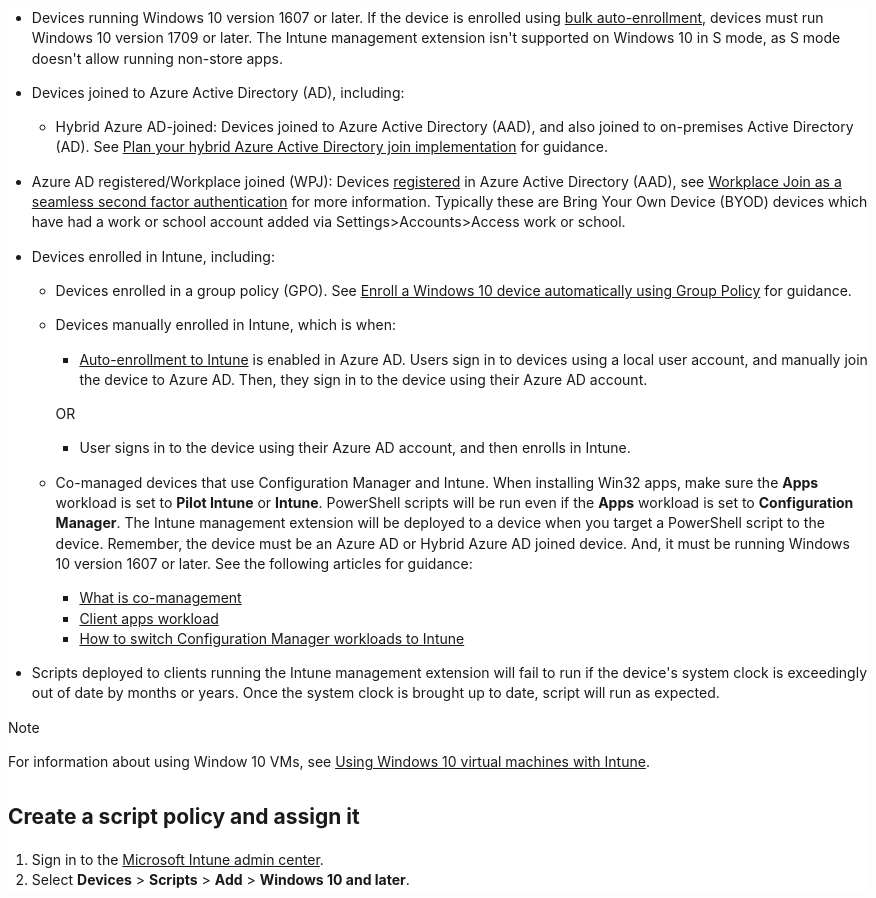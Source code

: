 - Devices running Windows 10 version 1607 or later. If the device is enrolled using [bulk auto-enrollment](../enrollment/windows-bulk-enroll.md), devices must run Windows 10 version 1709 or later. The Intune management extension isn't supported on Windows 10 in S mode, as S mode doesn't allow running non-store apps.
  
- Devices joined to Azure Active Directory (AD), including:  
  
  - Hybrid Azure AD-joined: Devices joined to Azure Active Directory (AAD), and also joined to on-premises Active Directory (AD). See [Plan your hybrid Azure Active Directory join implementation](/azure/active-directory/devices/hybrid-azuread-join-plan) for guidance.
  
- Azure AD registered/Workplace joined (WPJ): Devices [registered](/azure/active-directory/user-help/user-help-register-device-on-network) in Azure Active Directory (AAD), see [Workplace Join as a seamless second factor authentication](/windows-server/identity/ad-fs/operations/join-to-workplace-from-any-device-for-sso-and-seamless-second-factor-authentication-across-company-applications#BKMK_DRS) for more information. Typically these are Bring Your Own Device (BYOD) devices which have had a work or school account added via Settings>Accounts>Access work or school.

- Devices enrolled in Intune, including:

  - Devices enrolled in a group policy (GPO). See [Enroll a Windows 10 device automatically using Group Policy](/windows/client-management/mdm/enroll-a-windows-10-device-automatically-using-group-policy) for guidance.
  
  - Devices manually enrolled in Intune, which is when:
  
    - [Auto-enrollment to Intune](../enrollment/quickstart-setup-auto-enrollment.md) is enabled in Azure AD. Users sign in to devices using a local user account, and manually join the device to Azure AD. Then, they sign in to the device using their Azure AD account.

    OR  

    - User signs in to the device using their Azure AD account, and then enrolls in Intune.

  - Co-managed devices that use Configuration Manager and Intune. When installing Win32 apps, make sure the **Apps** workload is set to **Pilot Intune** or **Intune**. PowerShell scripts will be run even if the **Apps** workload is set to **Configuration Manager**. The Intune management extension will be deployed to a device when you target a PowerShell script to the device. Remember, the device must be an Azure AD or Hybrid Azure AD joined device. And, it must be running Windows 10 version 1607 or later. See the following articles for guidance:
  
    - [What is co-management](/configmgr/comanage/overview)
    - [Client apps workload](/configmgr/comanage/workloads#client-apps)
    - [How to switch Configuration Manager workloads to Intune](/configmgr/comanage/how-to-switch-workloads)
- Scripts deployed to clients running the Intune management extension will fail to run if the device's system clock is exceedingly out of date by months or years. Once the system clock is brought up to date, script will run as expected.  

> [!NOTE]
> For information about using Window 10 VMs, see [Using Windows 10 virtual machines with Intune](../fundamentals/windows-10-virtual-machines.md).

## Create a script policy and assign it

1. Sign in to the [Microsoft Intune admin center](https://go.microsoft.com/fwlink/?linkid=2109431).
2. Select **Devices** > **Scripts** > **Add** > **Windows 10 and later**.
